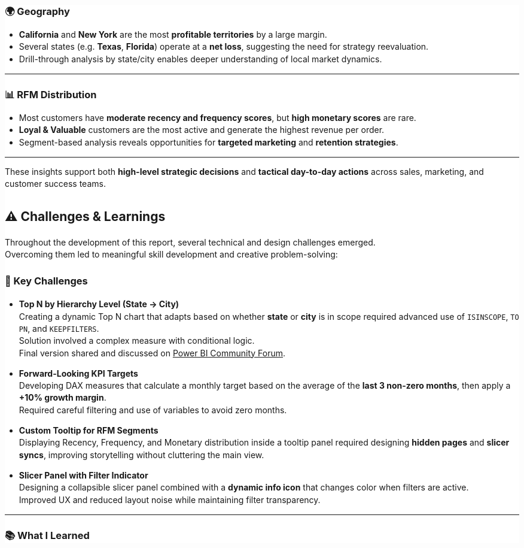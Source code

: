 
### 🌍 Geography
- **California** and **New York** are the most **profitable territories** by a large margin.
- Several states (e.g. **Texas**, **Florida**) operate at a **net loss**, suggesting the need for strategy reevaluation.
- Drill-through analysis by state/city enables deeper understanding of local market dynamics.

---

### 📊 RFM Distribution
- Most customers have **moderate recency and frequency scores**, but **high monetary scores** are rare.
- **Loyal & Valuable** customers are the most active and generate the highest revenue per order.
- Segment-based analysis reveals opportunities for **targeted marketing** and **retention strategies**.

---

These insights support both **high-level strategic decisions** and **tactical day-to-day actions** across sales, marketing, and customer success teams.


## ⚠️ Challenges & Learnings

Throughout the development of this report, several technical and design challenges emerged.  
Overcoming them led to meaningful skill development and creative problem-solving:

### 🧠 Key Challenges

- **Top N by Hierarchy Level (State → City)**  
  Creating a dynamic Top N chart that adapts based on whether **state** or **city** is in scope required advanced use of `ISINSCOPE`, `TOPN`, and `KEEPFILTERS`.  
  Solution involved a complex measure with conditional logic.  
  Final version shared and discussed on [Power BI Community Forum](https://community.fabric.microsoft.com/t5/Desktop/Filter-top-N-elements-on-both-levels-of-hierarchy/m-p/4789542#M1426101).

- **Forward-Looking KPI Targets**  
  Developing DAX measures that calculate a monthly target based on the average of the **last 3 non-zero months**, then apply a **+10% growth margin**.  
  Required careful filtering and use of variables to avoid zero months.

- **Custom Tooltip for RFM Segments**  
  Displaying Recency, Frequency, and Monetary distribution inside a tooltip panel required designing **hidden pages** and **slicer syncs**, improving storytelling without cluttering the main view.

- **Slicer Panel with Filter Indicator**  
  Designing a collapsible slicer panel combined with a **dynamic info icon** that changes color when filters are active.  
  Improved UX and reduced layout noise while maintaining filter transparency.

---

### 📚 What I Learned

